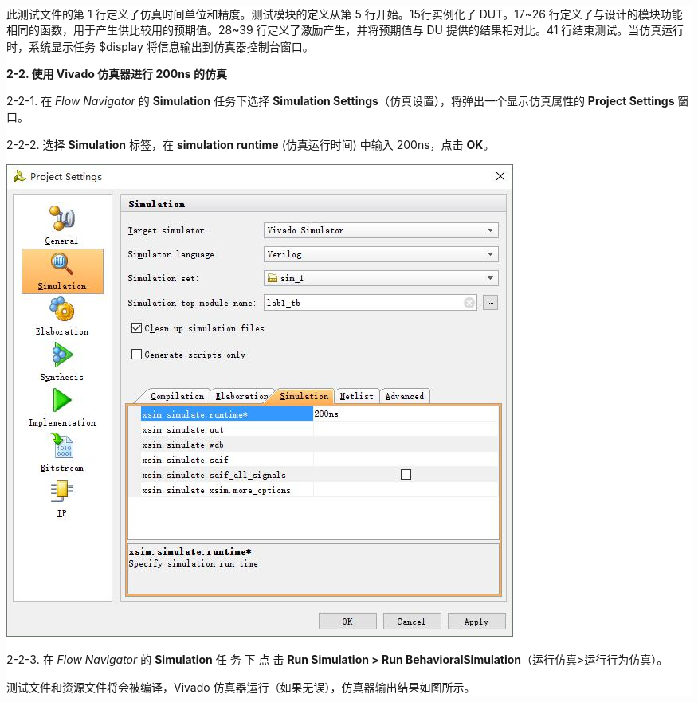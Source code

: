此测试文件的第 1 行定义了仿真时间单位和精度。测试模块的定义从第 5 行开始。15行实例化了 DUT。17~26 行定义了与设计的模块功能相同的函数，用于产生供比较用的预期值。28~39 行定义了激励产生，并将预期值与 DU 提供的结果相对比。41 行结束测试。当仿真运行时，系统显示任务 $display 将信息输出到仿真器控制台窗口。

**2-2. 使用 Vivado 仿真器进行 200ns 的仿真**

2-2-1. 在 *Flow Navigator* 的 **Simulation** 任务下选择 **Simulation Settings**（仿真设置），将弹出一个显示仿真属性的 **Project Settings** 窗口。

2-2-2. 选择 **Simulation** 标签，在 **simulation runtime** (仿真运行时间) 中输入 200ns，点击 **OK**。

![设置仿真运行时间](images/image15.png)

2-2-3. 在 *Flow Navigator* 的 **Simulation** 任 务 下 点 击 **Run Simulation > Run BehavioralSimulation**（运行仿真>运行行为仿真）。

测试文件和资源文件将会被编译，Vivado 仿真器运行（如果无误），仿真器输出结果如图所示。
